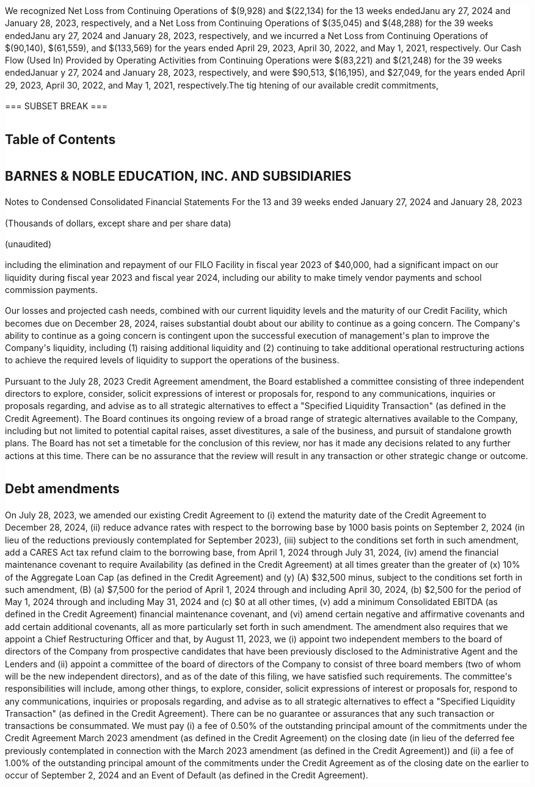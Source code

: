 <p>We recognized Net Loss from Continuing Operations of $(9,928) and $(22,134) for the 13 weeks endedJanu ary 27, 2024 and January 28, 2023, respectively, and a Net Loss from Continuing Operations of $(35,045) and $(48,288) for the 39 weeks endedJanu ary 27, 2024 and January 28, 2023, respectively, and we incurred a Net Loss from Continuing Operations of $(90,140), $(61,559), and $(133,569) for the years ended April 29, 2023, April 30, 2022, and May 1, 2021, respectively. Our Cash Flow (Used In) Provided by Operating Activities from Continuing Operations were $(83,221) and $(21,248) for the 39 weeks endedJanuar y 27, 2024 and January 28, 2023, respectively, and were $90,513, $(16,195), and $27,049, for the years ended April 29, 2023, April 30, 2022, and May 1, 2021, respectively.The tig htening of our available credit commitments,</p>
<p>=== SUBSET BREAK ===</p>
<h2>Table of Contents</h2>
<h2>BARNES &amp; NOBLE EDUCATION, INC. AND SUBSIDIARIES</h2>
<p>Notes to Condensed Consolidated Financial Statements For the 13 and 39 weeks ended January 27, 2024 and January 28, 2023</p>
<p>(Thousands of dollars, except share and per share data)</p>
<p>(unaudited)</p>
<p>including the elimination and repayment of our FILO Facility in fiscal year 2023 of $40,000, had a significant impact on our liquidity during fiscal year 2023 and fiscal year 2024, including our ability to make timely vendor payments and school commission payments.</p>
<p>Our losses and projected cash needs, combined with our current liquidity levels and the maturity of our Credit Facility, which becomes due on December 28, 2024, raises substantial doubt about our ability to continue as a going concern. The Company's ability to continue as a going concern is contingent upon the successful execution of management's plan to improve the Company's liquidity, including (1) raising additional liquidity and (2) continuing to take additional operational restructuring actions to achieve the required levels of liquidity to support the operations of the business.</p>
<p>Pursuant to the July 28, 2023 Credit Agreement amendment, the Board established a committee consisting of three independent directors to explore, consider, solicit expressions of interest or proposals for, respond to any communications, inquiries or proposals regarding, and advise as to all strategic alternatives to effect a "Specified Liquidity Transaction" (as defined in the Credit Agreement). The Board continues its ongoing review of a broad range of strategic alternatives available to the Company, including but not limited to potential capital raises, asset divestitures, a sale of the business, and pursuit of standalone growth plans. The Board has not set a timetable for the conclusion of this review, nor has it made any decisions related to any further actions at this time. There can be no assurance that the review will result in any transaction or other strategic change or outcome.</p>
<h2>Debt amendments</h2>
<p>On July 28, 2023, we amended our existing Credit Agreement to (i) extend the maturity date of the Credit Agreement to December 28, 2024, (ii) reduce advance rates with respect to the borrowing base by 1000 basis points on September 2, 2024 (in lieu of the reductions previously contemplated for September 2023), (iii) subject to the conditions set forth in such amendment, add a CARES Act tax refund claim to the borrowing base, from April 1, 2024 through July 31, 2024, (iv) amend the financial maintenance covenant to require Availability (as defined in the Credit Agreement) at all times greater than the greater of (x) 10% of the Aggregate Loan Cap (as defined in the Credit Agreement) and (y) (A) $32,500 minus, subject to the conditions set forth in such amendment, (B) (a) $7,500 for the period of April 1, 2024 through and including April 30, 2024, (b) $2,500 for the period of May 1, 2024 through and including May 31, 2024 and (c) $0 at all other times, (v) add a minimum Consolidated EBITDA (as defined in the Credit Agreement) financial maintenance covenant, and (vi) amend certain negative and affirmative covenants and add certain additional covenants, all as more particularly set forth in such amendment. The amendment also requires that we appoint a Chief Restructuring Officer and that, by August 11, 2023, we (i) appoint two independent members to the board of directors of the Company from prospective candidates that have been previously disclosed to the Administrative Agent and the Lenders and (ii) appoint a committee of the board of directors of the Company to consist of three board members (two of whom will be the new independent directors), and as of the date of this filing, we have satisfied such requirements. The committee's responsibilities will include, among other things, to explore, consider, solicit expressions of interest or proposals for, respond to any communications, inquiries or proposals regarding, and advise as to all strategic alternatives to effect a "Specified Liquidity Transaction" (as defined in the Credit Agreement). There can be no guarantee or assurances that any such transaction or transactions be consummated. We must pay (i) a fee of 0.50% of the outstanding principal amount of the commitments under the Credit Agreement March 2023 amendment (as defined in the Credit Agreement) on the closing date (in lieu of the deferred fee previously contemplated in connection with the March 2023 amendment (as defined in the Credit Agreement)) and (ii) a fee of 1.00% of the outstanding principal amount of the commitments under the Credit Agreement as of the closing date on the earlier to occur of September 2, 2024 and an Event of Default (as defined in the Credit Agreement).</p>